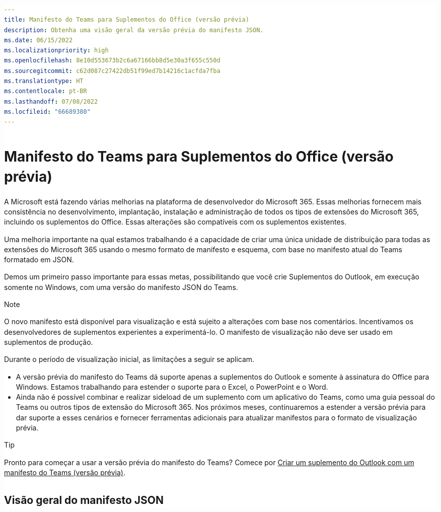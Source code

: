 ```yaml
---
title: Manifesto do Teams para Suplementos do Office (versão prévia)
description: Obtenha uma visão geral da versão prévia do manifesto JSON.
ms.date: 06/15/2022
ms.localizationpriority: high
ms.openlocfilehash: 8e10d553673b2c6a67166bb8d5e30a3f655c550d
ms.sourcegitcommit: c62d087c27422db51f99ed7b14216c1acfda7fba
ms.translationtype: HT
ms.contentlocale: pt-BR
ms.lasthandoff: 07/08/2022
ms.locfileid: "66689380"
---
```

# <a name="teams-manifest-for-office-add-ins-preview"></a>Manifesto do Teams para Suplementos do Office (versão prévia)

A Microsoft está fazendo várias melhorias na plataforma de desenvolvedor do Microsoft 365. Essas melhorias fornecem mais consistência no desenvolvimento, implantação, instalação e administração de todos os tipos de extensões do Microsoft 365, incluindo os suplementos do Office. Essas alterações são compatíveis com os suplementos existentes. 

Uma melhoria importante na qual estamos trabalhando é a capacidade de criar uma única unidade de distribuição para todas as extensões do Microsoft 365 usando o mesmo formato de manifesto e esquema, com base no manifesto atual do Teams formatado em JSON.

Demos um primeiro passo importante para essas metas, possibilitando que você crie Suplementos do Outlook, em execução somente no Windows, com uma versão do manifesto JSON do Teams.

> [!NOTE]
> O novo manifesto está disponível para visualização e está sujeito a alterações com base nos comentários. Incentivamos os desenvolvedores de suplementos experientes a experimentá-lo. O manifesto de visualização não deve ser usado em suplementos de produção. 

Durante o período de visualização inicial, as limitações a seguir se aplicam.

- A versão prévia do manifesto do Teams dá suporte apenas a suplementos do Outlook e somente à assinatura do Office para Windows. Estamos trabalhando para estender o suporte para o Excel, o PowerPoint e o Word.
- Ainda não é possível combinar e realizar sideload de um suplemento com um aplicativo do Teams, como uma guia pessoal do Teams ou outros tipos de extensão do Microsoft 365. Nos próximos meses, continuaremos a estender a versão prévia para dar suporte a esses cenários e fornecer ferramentas adicionais para atualizar manifestos para o formato de visualização prévia.

> [!TIP]
> Pronto para começar a usar a versão prévia do manifesto do Teams? Comece por [Criar um suplemento do Outlook com um manifesto do Teams (versão prévia)](../quickstarts/outlook-quickstart-json-manifest.md).

## <a name="overview-of-the-json-manifest"></a>Visão geral do manifesto JSON
